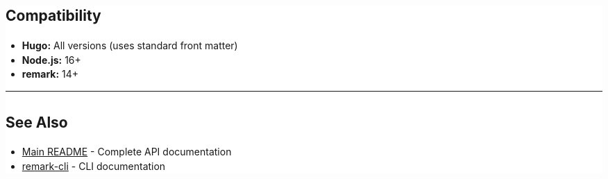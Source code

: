 
## Compatibility

- **Hugo:** All versions (uses standard front matter)
- **Node.js:** 16+
- **remark:** 14+

---

## See Also

- [Main README](readme.md) - Complete API documentation
- [remark-cli](https://github.com/remarkjs/remark/tree/main/packages/remark-cli) - CLI documentation


